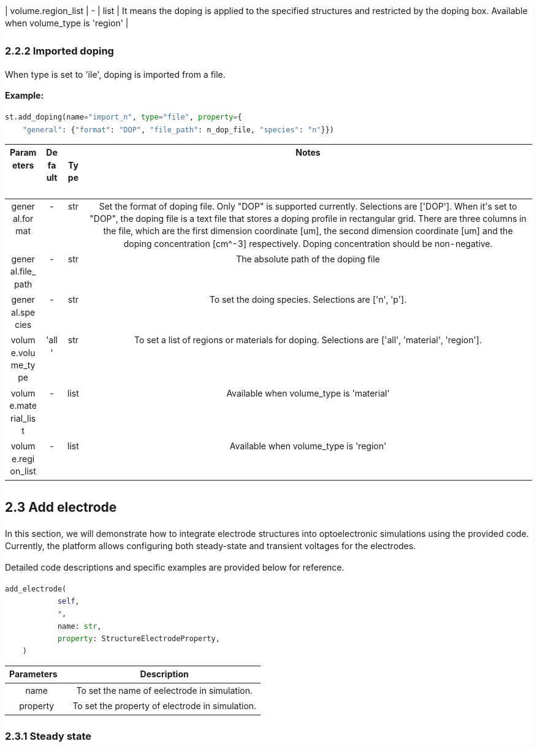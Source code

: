 |      volume.region_list       |      -   | list  |    It  means the doping is applied to the specified structures and restricted by the doping box.   Available when volume_type is 'region'       |


### 2.2.2 Imported doping

When type is set to 'ile', doping is imported from a file.

**Example:**

```python
st.add_doping(name="import_n", type="file", property={
    "general": {"format": "DOP", "file_path": n_dop_file, "species": "n"}})
```


|       Parameters       |    Default    | &ensp;   Type   &ensp; |                        Notes                         |
| :------------------: | :-----: | :--: | :------------------------------------------: |
|    general.format    |    -     | str  |     Set the format of doping file. Only "DOP" is supported currently. Selections are ['DOP']. When it's set to "DOP", the doping file is a text file that stores a doping profile in rectangular grid. There are three columns in the file, which are the first dimension coordinate [um], the second dimension coordinate [um] and the doping concentration [cm^-3] respectively. Doping concentration should be non-negative.         |
|  general.file_path   |    -     | str  |  The absolute path of the doping file         |
|   general.species    |    -     | str  |  To set the doing species. Selections are ['n', 'p'].            |
|  volume.volume_type  |  'all'  | str  | To set a list of regions or materials for doping. Selections are ['all', 'material', 'region'].  |
| volume.material_list |    -     | list |   Available when volume_type is 'material'   |
|  volume.region_list  |    -     | list |    Available when volume_type is 'region'    |



## 2.3 Add electrode

In this section, we will demonstrate how to integrate electrode structures into optoelectronic simulations using the provided code. Currently, the platform allows configuring both steady-state and transient voltages for the electrodes. 

Detailed code descriptions and specific examples are provided below for reference.

```python
add_electrode(
            self,
            *,
            name: str,
            property: StructureElectrodeProperty,
    )
```

|          Parameters         &ensp; |             &ensp;           Description           &ensp;              |
| :------------: | :-----------------------------------: |
|      name      |    To set the name of eelectrode in simulation.   |
|    property    | To set the property of electrode in simulation. |

### 2.3.1 Steady state
